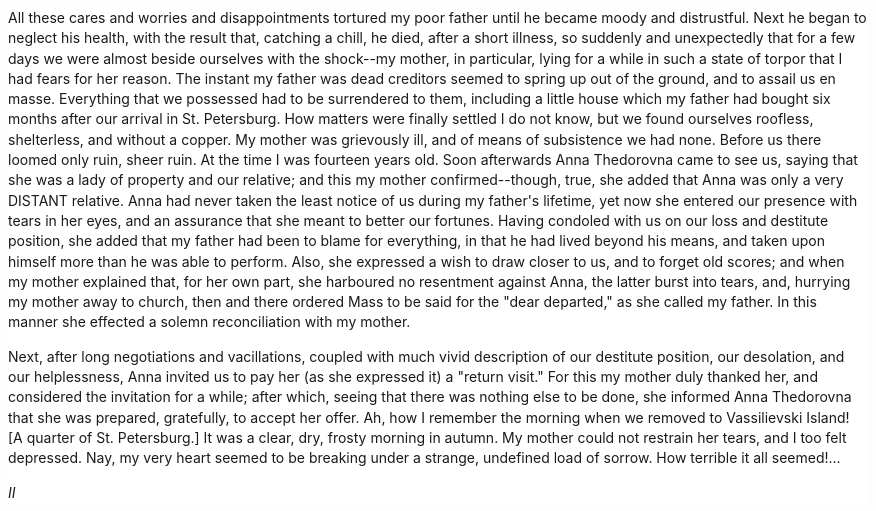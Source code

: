 All these cares and worries and disappointments tortured my poor father until he became moody and distrustful. Next he began to neglect his health, with the result that, catching a chill, he died, after a short illness, so suddenly and unexpectedly that for a few days we were almost beside ourselves with the shock--my mother, in particular, lying for a while in such a state of torpor that I had fears for her reason. The instant my father was dead creditors seemed to spring up out of the ground, and to assail us en masse. Everything that we possessed had to be surrendered to them, including a little house which my father had bought six months after our arrival in St. Petersburg. How matters were finally settled I do not know, but we found ourselves roofless, shelterless, and without a copper. My mother was grievously ill, and of means of subsistence we had none. Before us there loomed only ruin, sheer ruin. At the time I was fourteen years old. Soon afterwards Anna Thedorovna came to see us, saying that she was a lady of property and our relative; and this my mother confirmed--though, true, she added that Anna was only a very DISTANT relative. Anna had never taken the least notice of us during my father's lifetime, yet now she entered our presence with tears in her eyes, and an assurance that she meant to better our fortunes. Having condoled with us on our loss and destitute position, she added that my father had been to blame for everything, in that he had lived beyond his means, and taken upon himself more than he was able to perform. Also, she expressed a wish to draw closer to us, and to forget old scores; and when my mother explained that, for her own part, she harboured no resentment against Anna, the latter burst into tears, and, hurrying my mother away to church, then and there ordered Mass to be said for the "dear departed," as she called my father. In this manner she effected a solemn reconciliation with my mother.

Next, after long negotiations and vacillations, coupled with much vivid description of our destitute position, our desolation, and our helplessness, Anna invited us to pay her (as she expressed it) a "return visit." For this my mother duly thanked her, and considered the invitation for a while; after which, seeing that there was nothing else to be done, she informed Anna Thedorovna that she was prepared, gratefully, to accept her offer. Ah, how I remember the morning when we removed to Vassilievski Island! [A quarter of St. Petersburg.] It was a clear, dry, frosty morning in autumn. My mother could not restrain her tears, and I too felt depressed. Nay, my very heart seemed to be breaking under a strange, undefined load of sorrow. How terrible it all seemed!...

*II*
